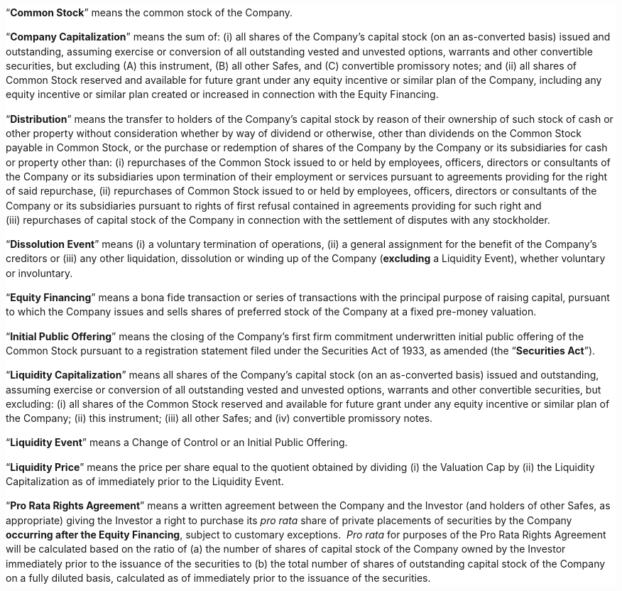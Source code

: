 “**Common Stock**” means the common stock of the Company. 

“**Company Capitalization**” means the sum of: (i) all shares of the Company’s
capital stock (on an as-converted basis) issued and outstanding, assuming
exercise or conversion of all outstanding vested and unvested options, warrants
and other convertible securities, but excluding (A) this instrument, (B) all
other Safes, and (C) convertible promissory notes; and (ii) all shares of Common
Stock reserved and available for future grant under any equity incentive or
similar plan of the Company, including any equity incentive or similar plan
created or increased in connection with the Equity Financing. 

“**Distribution**” means the transfer to holders of the Company’s capital stock
by reason of their ownership of such stock of cash or other property without
consideration whether by way of dividend or otherwise, other than dividends on
the Common Stock payable in Common Stock, or the purchase or redemption of
shares of the Company by the Company or its subsidiaries for cash or property
other than: (i) repurchases of the Common Stock issued to or held by employees,
officers, directors or consultants of the Company or its subsidiaries upon
termination of their employment or services pursuant to agreements providing for
the right of said repurchase, (ii) repurchases of Common Stock issued to or held
by employees, officers, directors or consultants of the Company or its
subsidiaries pursuant to rights of first refusal contained in agreements
providing for such right and (iii) repurchases of capital stock of the Company
in connection with the settlement of disputes with any stockholder.

“**Dissolution Event**” means (i) a voluntary termination of operations, (ii) a
general assignment for the benefit of the Company’s creditors or (iii) any other
liquidation, dissolution or winding up of the Company (**excluding** a Liquidity
Event), whether voluntary or involuntary.

“**Equity Financing**” means a bona fide transaction or series of transactions
with the principal purpose of raising capital, pursuant to which the Company
issues and sells shares of preferred stock of the Company at a fixed pre-money
valuation. 

“**Initial Public Offering**” means the closing of the Company’s first firm
commitment underwritten initial public offering of the Common Stock pursuant to
a registration statement filed under the Securities Act of 1933, as amended (the
“**Securities Act**”).

“**Liquidity Capitalization**” means all shares of the Company’s capital stock
(on an as-converted basis) issued and outstanding, assuming exercise or
conversion of all outstanding vested and unvested options, warrants and other
convertible securities, but excluding: (i) all shares of the Common Stock
reserved and available for future grant under any equity incentive or similar
plan of the Company; (ii) this instrument; (iii) all other Safes; and (iv)
convertible promissory notes.

“**Liquidity Event**” means a Change of Control or an Initial Public Offering. 

“**Liquidity Price**” means the price per share equal to the quotient obtained
by dividing (i) the Valuation Cap by (ii) the Liquidity Capitalization as of
immediately prior to the Liquidity Event.

“**Pro Rata Rights Agreement**” means a written agreement between the Company
and the Investor (and holders of other Safes, as appropriate) giving the
Investor a right to purchase its *pro rata* share of private placements of
securities by the Company **occurring after the Equity Financing**, subject to
customary exceptions.  *Pro rata* for purposes of the Pro Rata Rights Agreement
will be calculated based on the ratio of (a) the number of shares of capital
stock of the Company owned by the Investor immediately prior to the issuance of
the securities to (b) the total number of shares of outstanding capital stock of
the Company on a fully diluted basis, calculated as of immediately prior to the
issuance of the securities.  
